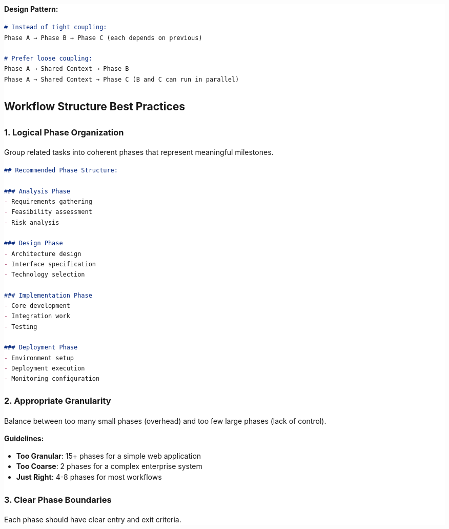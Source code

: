 **Design Pattern:**
```markdown
# Instead of tight coupling:
Phase A → Phase B → Phase C (each depends on previous)

# Prefer loose coupling:
Phase A → Shared Context → Phase B
Phase A → Shared Context → Phase C (B and C can run in parallel)
```

## Workflow Structure Best Practices

### 1. Logical Phase Organization

Group related tasks into coherent phases that represent meaningful milestones.

```markdown
## Recommended Phase Structure:

### Analysis Phase
- Requirements gathering
- Feasibility assessment
- Risk analysis

### Design Phase
- Architecture design
- Interface specification
- Technology selection

### Implementation Phase
- Core development
- Integration work
- Testing

### Deployment Phase
- Environment setup
- Deployment execution
- Monitoring configuration
```

### 2. Appropriate Granularity

Balance between too many small phases (overhead) and too few large phases (lack of control).

**Guidelines:**
- **Too Granular**: 15+ phases for a simple web application
- **Too Coarse**: 2 phases for a complex enterprise system
- **Just Right**: 4-8 phases for most workflows

### 3. Clear Phase Boundaries

Each phase should have clear entry and exit criteria.
